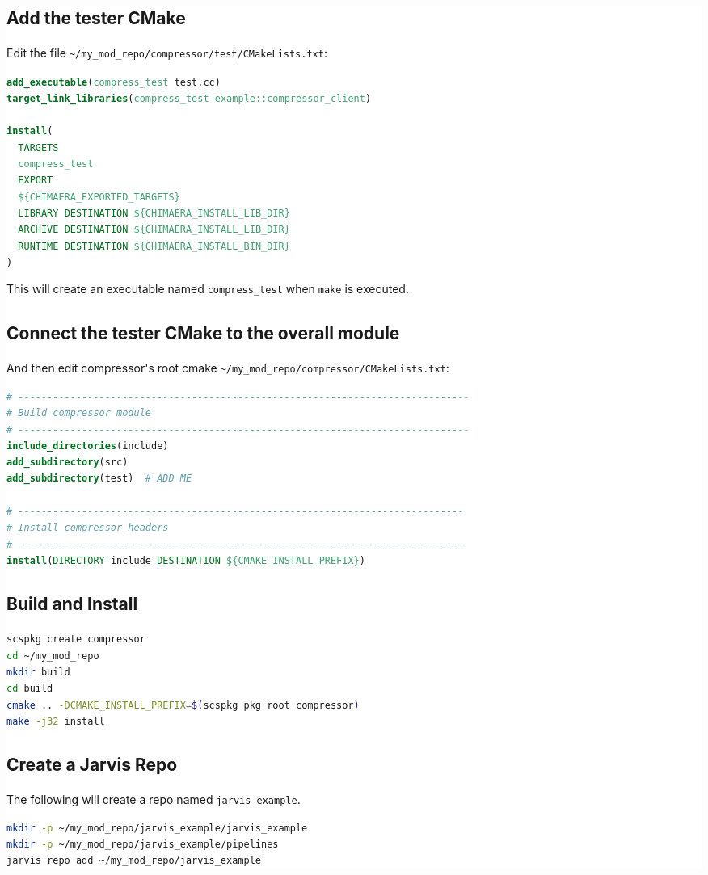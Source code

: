 ## Add the tester CMake
Edit the file ``~/my_mod_repo/compressor/test/CMakeLists.txt``:
```cmake
add_executable(compress_test test.cc)
target_link_libraries(compress_test example::compressor_client)

install(
  TARGETS
  compress_test
  EXPORT
  ${CHIMAERA_EXPORTED_TARGETS}
  LIBRARY DESTINATION ${CHIMAERA_INSTALL_LIB_DIR}
  ARCHIVE DESTINATION ${CHIMAERA_INSTALL_LIB_DIR}
  RUNTIME DESTINATION ${CHIMAERA_INSTALL_BIN_DIR}
)
```

This will create an executable named ``compress_test`` when ``make`` is executed.

## Connect the tester CMake to the overall module

And then edit compressor's root cmake ``~/my_mod_repo/compressor/CMakeLists.txt``:
```cmake                                                                                                     
# ------------------------------------------------------------------------------
# Build compressor module
# ------------------------------------------------------------------------------
include_directories(include)
add_subdirectory(src)
add_subdirectory(test)  # ADD ME

# -----------------------------------------------------------------------------
# Install compressor headers
# -----------------------------------------------------------------------------
install(DIRECTORY include DESTINATION ${CMAKE_INSTALL_PREFIX})
```

## Build and Install
```bash
scspkg create compressor
cd ~/my_mod_repo
mkdir build
cd build
cmake .. -DCMAKE_INSTALL_PREFIX=$(scspkg pkg root compressor)
make -j32 install
```

## Create a Jarvis Repo

The following will create a repo named ``jarvis_example``.
```bash
mkdir -p ~/my_mod_repo/jarvis_example/jarvis_example
mkdir -p ~/my_mod_repo/jarvis_example/pipelines
jarvis repo add ~/my_mod_repo/jarvis_example
```
